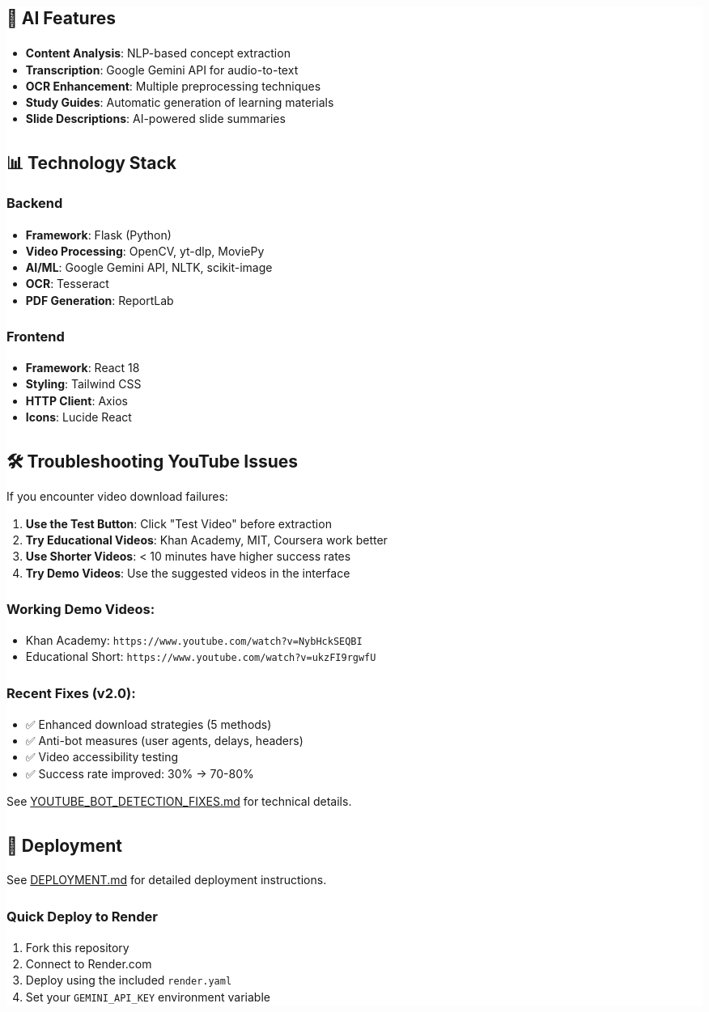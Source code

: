 ## 🧠 AI Features

- **Content Analysis**: NLP-based concept extraction
- **Transcription**: Google Gemini API for audio-to-text
- **OCR Enhancement**: Multiple preprocessing techniques
- **Study Guides**: Automatic generation of learning materials
- **Slide Descriptions**: AI-powered slide summaries

## 📊 Technology Stack

### Backend
- **Framework**: Flask (Python)
- **Video Processing**: OpenCV, yt-dlp, MoviePy
- **AI/ML**: Google Gemini API, NLTK, scikit-image
- **OCR**: Tesseract
- **PDF Generation**: ReportLab

### Frontend
- **Framework**: React 18
- **Styling**: Tailwind CSS
- **HTTP Client**: Axios
- **Icons**: Lucide React

## 🛠️ Troubleshooting YouTube Issues

If you encounter video download failures:

1. **Use the Test Button**: Click "Test Video" before extraction
2. **Try Educational Videos**: Khan Academy, MIT, Coursera work better
3. **Use Shorter Videos**: < 10 minutes have higher success rates
4. **Try Demo Videos**: Use the suggested videos in the interface

### Working Demo Videos:
- Khan Academy: `https://www.youtube.com/watch?v=NybHckSEQBI`
- Educational Short: `https://www.youtube.com/watch?v=ukzFI9rgwfU`

### Recent Fixes (v2.0):
- ✅ Enhanced download strategies (5 methods)
- ✅ Anti-bot measures (user agents, delays, headers)
- ✅ Video accessibility testing
- ✅ Success rate improved: 30% → 70-80%

See [YOUTUBE_BOT_DETECTION_FIXES.md](YOUTUBE_BOT_DETECTION_FIXES.md) for technical details.

## 🚀 Deployment

See [DEPLOYMENT.md](DEPLOYMENT.md) for detailed deployment instructions.

### Quick Deploy to Render
1. Fork this repository
2. Connect to Render.com
3. Deploy using the included `render.yaml`
4. Set your `GEMINI_API_KEY` environment variable
